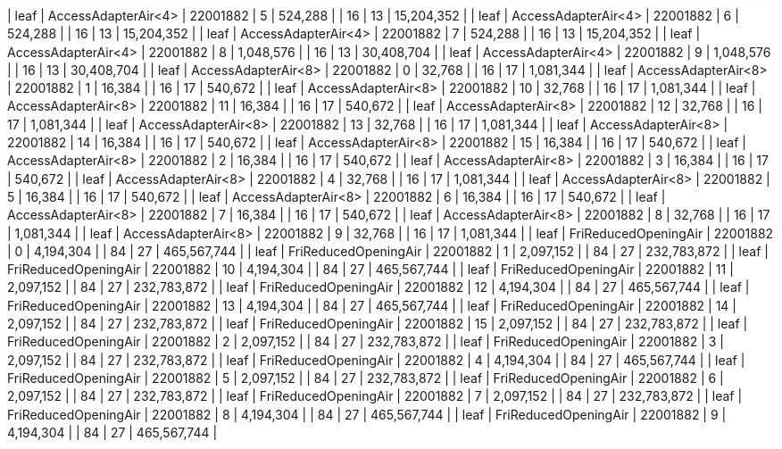 | leaf | AccessAdapterAir<4> | 22001882 | 5 | 524,288 |  | 16 | 13 | 15,204,352 | 
| leaf | AccessAdapterAir<4> | 22001882 | 6 | 524,288 |  | 16 | 13 | 15,204,352 | 
| leaf | AccessAdapterAir<4> | 22001882 | 7 | 524,288 |  | 16 | 13 | 15,204,352 | 
| leaf | AccessAdapterAir<4> | 22001882 | 8 | 1,048,576 |  | 16 | 13 | 30,408,704 | 
| leaf | AccessAdapterAir<4> | 22001882 | 9 | 1,048,576 |  | 16 | 13 | 30,408,704 | 
| leaf | AccessAdapterAir<8> | 22001882 | 0 | 32,768 |  | 16 | 17 | 1,081,344 | 
| leaf | AccessAdapterAir<8> | 22001882 | 1 | 16,384 |  | 16 | 17 | 540,672 | 
| leaf | AccessAdapterAir<8> | 22001882 | 10 | 32,768 |  | 16 | 17 | 1,081,344 | 
| leaf | AccessAdapterAir<8> | 22001882 | 11 | 16,384 |  | 16 | 17 | 540,672 | 
| leaf | AccessAdapterAir<8> | 22001882 | 12 | 32,768 |  | 16 | 17 | 1,081,344 | 
| leaf | AccessAdapterAir<8> | 22001882 | 13 | 32,768 |  | 16 | 17 | 1,081,344 | 
| leaf | AccessAdapterAir<8> | 22001882 | 14 | 16,384 |  | 16 | 17 | 540,672 | 
| leaf | AccessAdapterAir<8> | 22001882 | 15 | 16,384 |  | 16 | 17 | 540,672 | 
| leaf | AccessAdapterAir<8> | 22001882 | 2 | 16,384 |  | 16 | 17 | 540,672 | 
| leaf | AccessAdapterAir<8> | 22001882 | 3 | 16,384 |  | 16 | 17 | 540,672 | 
| leaf | AccessAdapterAir<8> | 22001882 | 4 | 32,768 |  | 16 | 17 | 1,081,344 | 
| leaf | AccessAdapterAir<8> | 22001882 | 5 | 16,384 |  | 16 | 17 | 540,672 | 
| leaf | AccessAdapterAir<8> | 22001882 | 6 | 16,384 |  | 16 | 17 | 540,672 | 
| leaf | AccessAdapterAir<8> | 22001882 | 7 | 16,384 |  | 16 | 17 | 540,672 | 
| leaf | AccessAdapterAir<8> | 22001882 | 8 | 32,768 |  | 16 | 17 | 1,081,344 | 
| leaf | AccessAdapterAir<8> | 22001882 | 9 | 32,768 |  | 16 | 17 | 1,081,344 | 
| leaf | FriReducedOpeningAir | 22001882 | 0 | 4,194,304 |  | 84 | 27 | 465,567,744 | 
| leaf | FriReducedOpeningAir | 22001882 | 1 | 2,097,152 |  | 84 | 27 | 232,783,872 | 
| leaf | FriReducedOpeningAir | 22001882 | 10 | 4,194,304 |  | 84 | 27 | 465,567,744 | 
| leaf | FriReducedOpeningAir | 22001882 | 11 | 2,097,152 |  | 84 | 27 | 232,783,872 | 
| leaf | FriReducedOpeningAir | 22001882 | 12 | 4,194,304 |  | 84 | 27 | 465,567,744 | 
| leaf | FriReducedOpeningAir | 22001882 | 13 | 4,194,304 |  | 84 | 27 | 465,567,744 | 
| leaf | FriReducedOpeningAir | 22001882 | 14 | 2,097,152 |  | 84 | 27 | 232,783,872 | 
| leaf | FriReducedOpeningAir | 22001882 | 15 | 2,097,152 |  | 84 | 27 | 232,783,872 | 
| leaf | FriReducedOpeningAir | 22001882 | 2 | 2,097,152 |  | 84 | 27 | 232,783,872 | 
| leaf | FriReducedOpeningAir | 22001882 | 3 | 2,097,152 |  | 84 | 27 | 232,783,872 | 
| leaf | FriReducedOpeningAir | 22001882 | 4 | 4,194,304 |  | 84 | 27 | 465,567,744 | 
| leaf | FriReducedOpeningAir | 22001882 | 5 | 2,097,152 |  | 84 | 27 | 232,783,872 | 
| leaf | FriReducedOpeningAir | 22001882 | 6 | 2,097,152 |  | 84 | 27 | 232,783,872 | 
| leaf | FriReducedOpeningAir | 22001882 | 7 | 2,097,152 |  | 84 | 27 | 232,783,872 | 
| leaf | FriReducedOpeningAir | 22001882 | 8 | 4,194,304 |  | 84 | 27 | 465,567,744 | 
| leaf | FriReducedOpeningAir | 22001882 | 9 | 4,194,304 |  | 84 | 27 | 465,567,744 | 